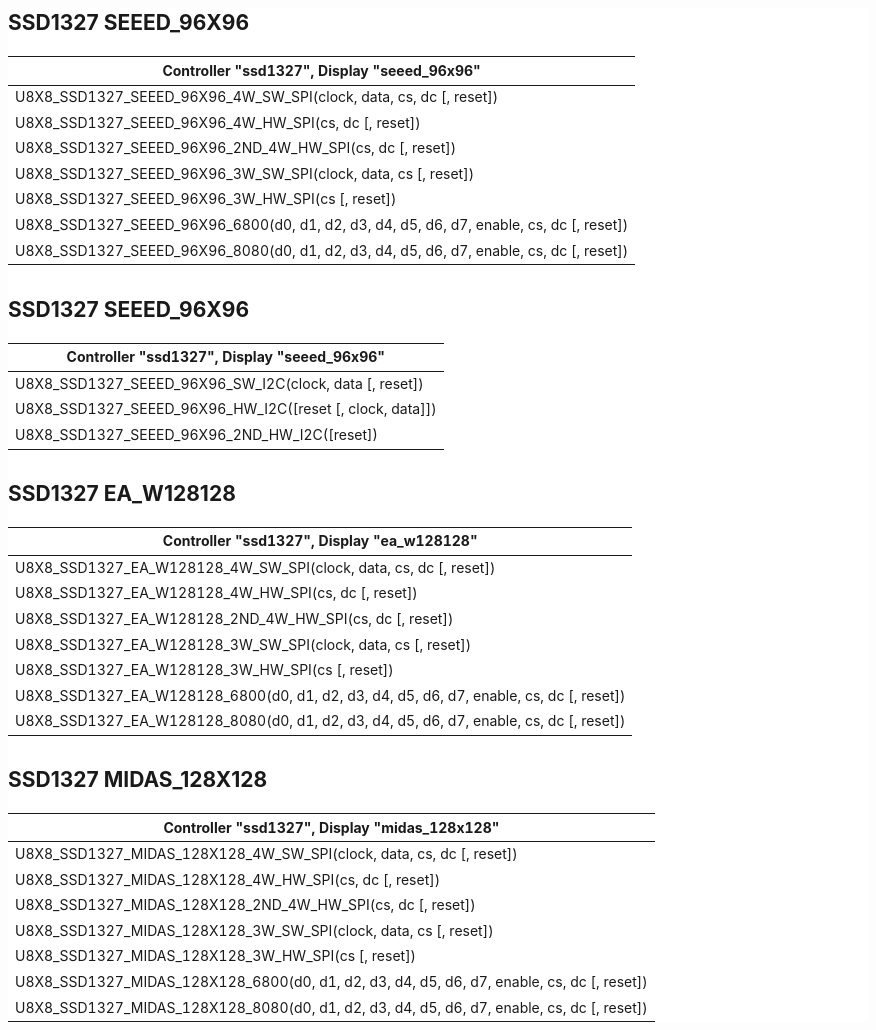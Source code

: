 ## SSD1327 SEEED_96X96
| Controller "ssd1327", Display "seeed_96x96" |
|---|
| U8X8_SSD1327_SEEED_96X96_4W_SW_SPI(clock, data, cs, dc [, reset]) |
| U8X8_SSD1327_SEEED_96X96_4W_HW_SPI(cs, dc [, reset]) |
| U8X8_SSD1327_SEEED_96X96_2ND_4W_HW_SPI(cs, dc [, reset]) |
| U8X8_SSD1327_SEEED_96X96_3W_SW_SPI(clock, data, cs [, reset]) |
| U8X8_SSD1327_SEEED_96X96_3W_HW_SPI(cs [, reset]) |
| U8X8_SSD1327_SEEED_96X96_6800(d0, d1, d2, d3, d4, d5, d6, d7, enable, cs, dc [, reset]) |
| U8X8_SSD1327_SEEED_96X96_8080(d0, d1, d2, d3, d4, d5, d6, d7, enable, cs, dc [, reset]) |

## SSD1327 SEEED_96X96
| Controller "ssd1327", Display "seeed_96x96" |
|---|
| U8X8_SSD1327_SEEED_96X96_SW_I2C(clock,  data [,  reset]) |
| U8X8_SSD1327_SEEED_96X96_HW_I2C([reset [, clock, data]]) |
| U8X8_SSD1327_SEEED_96X96_2ND_HW_I2C([reset]) |

## SSD1327 EA_W128128
| Controller "ssd1327", Display "ea_w128128" |
|---|
| U8X8_SSD1327_EA_W128128_4W_SW_SPI(clock, data, cs, dc [, reset]) |
| U8X8_SSD1327_EA_W128128_4W_HW_SPI(cs, dc [, reset]) |
| U8X8_SSD1327_EA_W128128_2ND_4W_HW_SPI(cs, dc [, reset]) |
| U8X8_SSD1327_EA_W128128_3W_SW_SPI(clock, data, cs [, reset]) |
| U8X8_SSD1327_EA_W128128_3W_HW_SPI(cs [, reset]) |
| U8X8_SSD1327_EA_W128128_6800(d0, d1, d2, d3, d4, d5, d6, d7, enable, cs, dc [, reset]) |
| U8X8_SSD1327_EA_W128128_8080(d0, d1, d2, d3, d4, d5, d6, d7, enable, cs, dc [, reset]) |

## SSD1327 MIDAS_128X128
| Controller "ssd1327", Display "midas_128x128" |
|---|
| U8X8_SSD1327_MIDAS_128X128_4W_SW_SPI(clock, data, cs, dc [, reset]) |
| U8X8_SSD1327_MIDAS_128X128_4W_HW_SPI(cs, dc [, reset]) |
| U8X8_SSD1327_MIDAS_128X128_2ND_4W_HW_SPI(cs, dc [, reset]) |
| U8X8_SSD1327_MIDAS_128X128_3W_SW_SPI(clock, data, cs [, reset]) |
| U8X8_SSD1327_MIDAS_128X128_3W_HW_SPI(cs [, reset]) |
| U8X8_SSD1327_MIDAS_128X128_6800(d0, d1, d2, d3, d4, d5, d6, d7, enable, cs, dc [, reset]) |
| U8X8_SSD1327_MIDAS_128X128_8080(d0, d1, d2, d3, d4, d5, d6, d7, enable, cs, dc [, reset]) |
